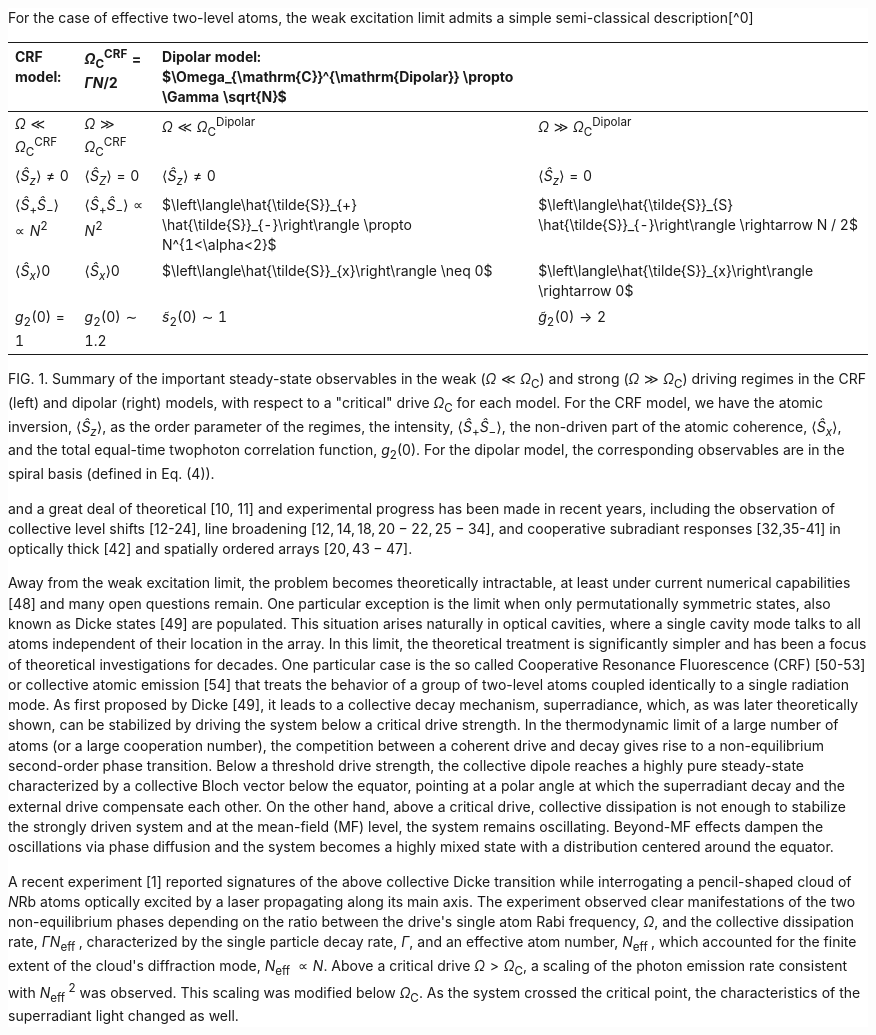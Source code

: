 For the case of effective two-level atoms, the weak excitation limit admits a simple semi-classical description[^0]

| $\mathrm{CRF}$ model: | $\Omega_{\mathrm{C}}^{\mathrm{CRF}}=\Gamma N / 2$ | Dipolar model: $\Omega_{\mathrm{C}}^{\mathrm{Dipolar}} \propto \Gamma \sqrt{N}$ |  |
| :--- | :--- | :--- | :--- |
| $\Omega \ll \Omega_{\mathrm{C}}^{\mathrm{CRF}}$ | $\Omega \gg \Omega_{\mathrm{C}}^{\mathrm{CRF}}$ | $\Omega \ll \Omega_{\mathrm{C}}^{\text {Dipolar }}$ | $\Omega \gg \Omega_{\mathrm{C}}^{\text {Dipolar }}$ |
| $\left\langle\hat{S}_{z}\right\rangle \neq 0$ | $\left\langle\hat{S}_{Z}\right\rangle=0$ | $\left\langle\hat{S}_{z}\right\rangle \neq 0$ | $\left\langle\hat{S}_{z}\right\rangle=0$ |
| $\left\langle\hat{S}_{+} \hat{S}_{-}\right\rangle \propto N^{2}$ | $\left\langle\hat{S}_{+} \hat{S}_{-}\right\rangle \propto N^{2}$ | $\left\langle\hat{\tilde{S}}_{+} \hat{\tilde{S}}_{-}\right\rangle \propto N^{1<\alpha<2}$ | $\left\langle\hat{\tilde{S}}_{S} \hat{\tilde{S}}_{-}\right\rangle \rightarrow N / 2$ |
| $\left\langle\hat{S}_{x}\right\rangle 0$ | $\left\langle\hat{S}_{x}\right\rangle 0$ | $\left\langle\hat{\tilde{S}}_{x}\right\rangle \neq 0$ | $\left\langle\hat{\tilde{S}}_{x}\right\rangle \rightarrow 0$ |
| $g_{2}(0)=1$ | $g_{2}(0) \sim 1.2$ | $\tilde{s}_{2}(0) \sim 1$ | $\tilde{g}_{2}(0) \rightarrow 2$ |

FIG. 1. Summary of the important steady-state observables in the weak $\left(\Omega \ll \Omega_{\mathrm{C}}\right)$ and strong $\left(\Omega \gg \Omega_{\mathrm{C}}\right)$ driving regimes in the CRF (left) and dipolar (right) models, with respect to a "critical" drive $\Omega_{\mathrm{C}}$ for each model. For the CRF model, we have the atomic inversion, $\left\langle\hat{S}_{z}\right\rangle$, as the order parameter of the regimes, the intensity, $\left\langle\hat{S}_{+} \hat{S}_{-}\right\rangle$, the non-driven part of the atomic coherence, $\left\langle\hat{S}_{x}\right\rangle$, and the total equal-time twophoton correlation function, $g_{2}(0)$. For the dipolar model, the corresponding observables are in the spiral basis (defined in Eq. (4)).

and a great deal of theoretical [10, 11] and experimental progress has been made in recent years, including the observation of collective level shifts [12-24], line broadening $[12,14,18,20-22,25-34]$, and cooperative subradiant responses [32,35-41] in optically thick [42] and spatially ordered arrays $[20,43-47]$.

Away from the weak excitation limit, the problem becomes theoretically intractable, at least under current
numerical capabilities [48] and many open questions remain. One particular exception is the limit when only permutationally symmetric states, also known as Dicke states [49] are populated. This situation arises naturally in optical cavities, where a single cavity mode talks to all atoms independent of their location in the array. In this limit, the theoretical treatment is significantly simpler and has been a focus of theoretical investigations for decades. One particular case is the so called Cooperative Resonance Fluorescence (CRF) [50-53] or collective atomic emission [54] that treats the behavior of a group of two-level atoms coupled identically to a single radiation mode. As first proposed by Dicke [49], it leads to a collective decay mechanism, superradiance, which, as was later theoretically shown, can be stabilized by driving the system below a critical drive strength. In the thermodynamic limit of a large number of atoms (or a large cooperation number), the competition between a coherent drive and decay gives rise to a non-equilibrium second-order phase transition. Below a threshold drive strength, the collective dipole reaches a highly pure steady-state characterized by a collective Bloch vector below the equator, pointing at a polar angle at which the superradiant decay and the external drive compensate each other. On the other hand, above a critical drive, collective dissipation is not enough to stabilize the strongly driven system and at the mean-field (MF) level, the system remains oscillating. Beyond-MF effects dampen the oscillations via phase diffusion and the system becomes a highly mixed state with a distribution centered around the equator.

A recent experiment [1] reported signatures of the above collective Dicke transition while interrogating a pencil-shaped cloud of $N \mathrm{Rb}$ atoms optically excited by a laser propagating along its main axis. The experiment observed clear manifestations of the two non-equilibrium phases depending on the ratio between the drive's single atom Rabi frequency, $\Omega$, and the collective dissipation rate, $\Gamma N_{\text {eff }}$, characterized by the single particle decay rate, $\Gamma$, and an effective atom number, $N_{\text {eff }}$, which accounted for the finite extent of the cloud's diffraction mode, $N_{\text {eff }} \propto N$. Above a critical drive $\Omega>\Omega_{\mathrm{C}}$, a scaling of the photon emission rate consistent with $N_{\text {eff }}^{2}$ was observed. This scaling was modified below $\Omega_{\mathrm{C}}$. As the system crossed the critical point, the characteristics of the superradiant light changed as well.
